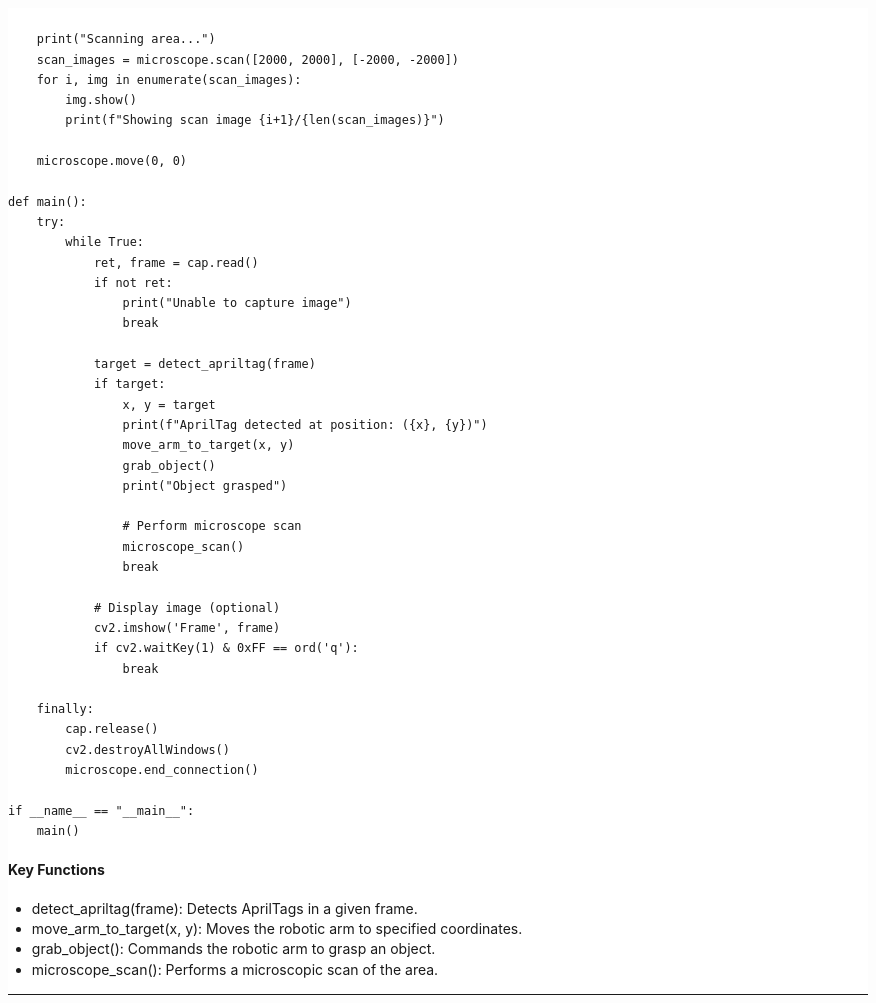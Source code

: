 ```

    print("Scanning area...")
    scan_images = microscope.scan([2000, 2000], [-2000, -2000])
    for i, img in enumerate(scan_images):
        img.show()
        print(f"Showing scan image {i+1}/{len(scan_images)}")

    microscope.move(0, 0)

def main():
    try:
        while True:
            ret, frame = cap.read()
            if not ret:
                print("Unable to capture image")
                break

            target = detect_apriltag(frame)
            if target:
                x, y = target
                print(f"AprilTag detected at position: ({x}, {y})")
                move_arm_to_target(x, y)
                grab_object()
                print("Object grasped")

                # Perform microscope scan
                microscope_scan()
                break

            # Display image (optional)
            cv2.imshow('Frame', frame)
            if cv2.waitKey(1) & 0xFF == ord('q'):
                break

    finally:
        cap.release()
        cv2.destroyAllWindows()
        microscope.end_connection()

if __name__ == "__main__":
    main()

```

#### Key Functions
- detect_apriltag(frame): Detects AprilTags in a given frame.
- move_arm_to_target(x, y): Moves the robotic arm to specified coordinates.
- grab_object(): Commands the robotic arm to grasp an object.
- microscope_scan(): Performs a microscopic scan of the area.


---